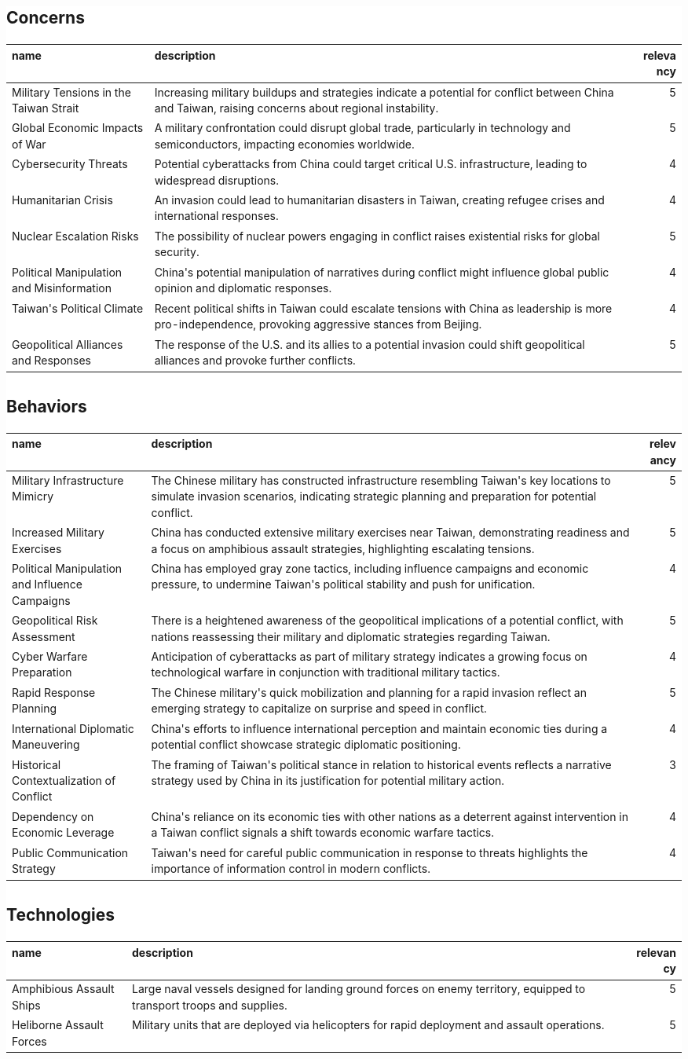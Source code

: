 ## Concerns

| name                                      | description                                                                                                                                             |   relevancy |
|:------------------------------------------|:--------------------------------------------------------------------------------------------------------------------------------------------------------|------------:|
| Military Tensions in the Taiwan Strait    | Increasing military buildups and strategies indicate a potential for conflict between China and Taiwan, raising concerns about regional instability.    |           5 |
| Global Economic Impacts of War            | A military confrontation could disrupt global trade, particularly in technology and semiconductors, impacting economies worldwide.                      |           5 |
| Cybersecurity Threats                     | Potential cyberattacks from China could target critical U.S. infrastructure, leading to widespread disruptions.                                         |           4 |
| Humanitarian Crisis                       | An invasion could lead to humanitarian disasters in Taiwan, creating refugee crises and international responses.                                        |           4 |
| Nuclear Escalation Risks                  | The possibility of nuclear powers engaging in conflict raises existential risks for global security.                                                    |           5 |
| Political Manipulation and Misinformation | China's potential manipulation of narratives during conflict might influence global public opinion and diplomatic responses.                            |           4 |
| Taiwan's Political Climate                | Recent political shifts in Taiwan could escalate tensions with China as leadership is more pro-independence, provoking aggressive stances from Beijing. |           4 |
| Geopolitical Alliances and Responses      | The response of the U.S. and its allies to a potential invasion could shift geopolitical alliances and provoke further conflicts.                       |           5 |

## Behaviors

| name                                           | description                                                                                                                                                                                 |   relevancy |
|:-----------------------------------------------|:--------------------------------------------------------------------------------------------------------------------------------------------------------------------------------------------|------------:|
| Military Infrastructure Mimicry                | The Chinese military has constructed infrastructure resembling Taiwan's key locations to simulate invasion scenarios, indicating strategic planning and preparation for potential conflict. |           5 |
| Increased Military Exercises                   | China has conducted extensive military exercises near Taiwan, demonstrating readiness and a focus on amphibious assault strategies, highlighting escalating tensions.                       |           5 |
| Political Manipulation and Influence Campaigns | China has employed gray zone tactics, including influence campaigns and economic pressure, to undermine Taiwan's political stability and push for unification.                              |           4 |
| Geopolitical Risk Assessment                   | There is a heightened awareness of the geopolitical implications of a potential conflict, with nations reassessing their military and diplomatic strategies regarding Taiwan.               |           5 |
| Cyber Warfare Preparation                      | Anticipation of cyberattacks as part of military strategy indicates a growing focus on technological warfare in conjunction with traditional military tactics.                              |           4 |
| Rapid Response Planning                        | The Chinese military's quick mobilization and planning for a rapid invasion reflect an emerging strategy to capitalize on surprise and speed in conflict.                                   |           5 |
| International Diplomatic Maneuvering           | China's efforts to influence international perception and maintain economic ties during a potential conflict showcase strategic diplomatic positioning.                                     |           4 |
| Historical Contextualization of Conflict       | The framing of Taiwan's political stance in relation to historical events reflects a narrative strategy used by China in its justification for potential military action.                   |           3 |
| Dependency on Economic Leverage                | China's reliance on its economic ties with other nations as a deterrent against intervention in a Taiwan conflict signals a shift towards economic warfare tactics.                         |           4 |
| Public Communication Strategy                  | Taiwan's need for careful public communication in response to threats highlights the importance of information control in modern conflicts.                                                 |           4 |

## Technologies

| name                                | description                                                                                                           |   relevancy |
|:------------------------------------|:----------------------------------------------------------------------------------------------------------------------|------------:|
| Amphibious Assault Ships            | Large naval vessels designed for landing ground forces on enemy territory, equipped to transport troops and supplies. |           5 |
| Heliborne Assault Forces            | Military units that are deployed via helicopters for rapid deployment and assault operations.                         |           5 |